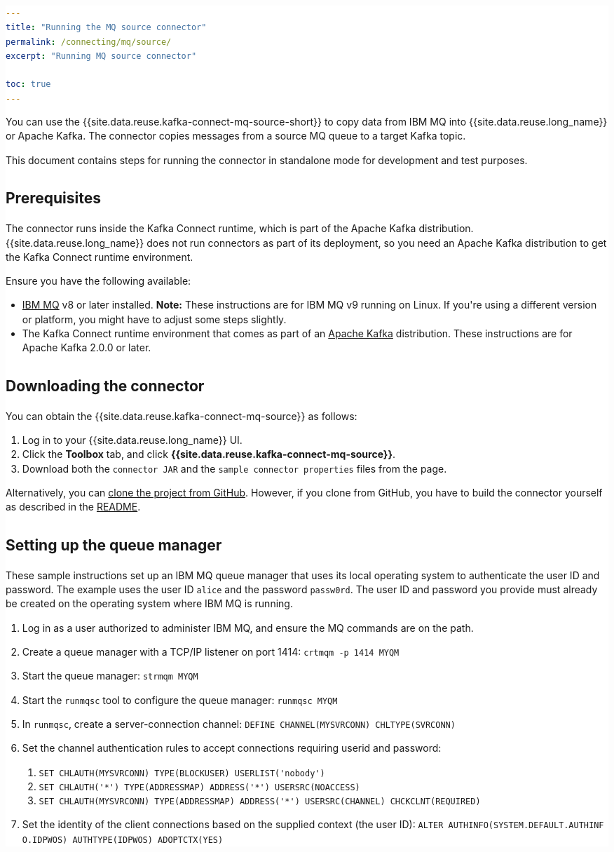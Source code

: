 ```yaml
---
title: "Running the MQ source connector"
permalink: /connecting/mq/source/
excerpt: "Running MQ source connector"

toc: true
---
```


You can use the {{site.data.reuse.kafka-connect-mq-source-short}} to copy data from IBM MQ into {{site.data.reuse.long_name}} or Apache Kafka. The connector copies messages from a source MQ queue to a target Kafka topic.

This document contains steps for running the connector in standalone mode for development and test purposes.

## Prerequisites

The connector runs inside the Kafka Connect runtime, which is part of the Apache Kafka distribution. {{site.data.reuse.long_name}} does not run connectors as part of its deployment, so you need an Apache Kafka distribution to get the Kafka Connect runtime environment.

Ensure you have the following available:

- [IBM MQ](https://www.ibm.com/support/knowledgecenter/en/SSFKSJ_8.0.0/com.ibm.mq.helphome.v80.doc/WelcomePagev8r0.htm) v8 or later installed.
   **Note:** These instructions are for IBM MQ v9 running on Linux. If you're using a different version or platform, you might have to adjust some steps slightly.
- The Kafka Connect runtime environment that comes as part of an [Apache Kafka](http://kafka.apache.org/downloads) distribution. These instructions are for Apache Kafka 2.0.0 or later.

## Downloading the connector

You can obtain the {{site.data.reuse.kafka-connect-mq-source}} as follows:
1. Log in to your {{site.data.reuse.long_name}} UI.
2. Click the **Toolbox** tab, and click **{{site.data.reuse.kafka-connect-mq-source}}**.
3. Download both the `connector JAR` and the `sample connector properties` files from the page.

Alternatively, you can [clone the project from GitHub](https://github.com/ibm-messaging/kafka-connect-mq-source). However, if you clone from GitHub, you have to build the connector yourself as described in the [README](https://github.com/ibm-messaging/kafka-connect-mq-source/blob/master/README.md).

## Setting up the queue manager

These sample instructions set up an IBM MQ queue manager that uses its local operating system to authenticate the user ID and password. The example uses the user ID `alice` and the password `passw0rd`. The user ID and password you provide must already be created on the operating system where IBM MQ is running.

1. Log in as a user authorized to administer IBM MQ, and ensure the MQ commands are on the path.
2. Create a queue manager with a TCP/IP listener on port 1414:
   ```crtmqm -p 1414 MYQM```
3. Start the queue manager:
   ```strmqm MYQM```
4. Start the `runmqsc` tool to configure the queue manager:
   ```runmqsc MYQM```
5. In `runmqsc`, create a server-connection channel:
   ```DEFINE CHANNEL(MYSVRCONN) CHLTYPE(SVRCONN)```
6. Set the channel authentication rules to accept connections requiring userid and password:
    1. `SET CHLAUTH(MYSVRCONN) TYPE(BLOCKUSER) USERLIST('nobody')`
    1. `SET CHLAUTH('*') TYPE(ADDRESSMAP) ADDRESS('*') USERSRC(NOACCESS)`
    1. `SET CHLAUTH(MYSVRCONN) TYPE(ADDRESSMAP) ADDRESS('*') USERSRC(CHANNEL) CHCKCLNT(REQUIRED)`

7. Set the identity of the client connections based on the supplied context (the user ID):
   ```ALTER AUTHINFO(SYSTEM.DEFAULT.AUTHINFO.IDPWOS) AUTHTYPE(IDPWOS) ADOPTCTX(YES)```
   ```